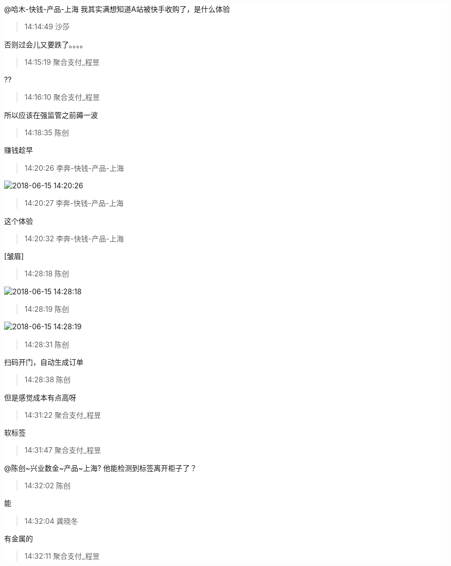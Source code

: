 @哈木-快钱-产品-上海 我其实满想知道A站被快手收购了，是什么体验  
   
> 14:14:49  沙莎  
   
否则过会儿又要跌了。。。。  
   
> 14:15:19  聚合支付_程昱  
   
??  
   
> 14:16:10  聚合支付_程昱  
   
所以应该在强监管之前薅一波  
   
> 14:18:35  陈创  
   
赚钱趁早  
   
> 14:20:26  李奔-快钱-产品-上海  
   
![2018-06-15 14:20:26](http://static.cocolian.cn/img/201806/20180615_142026.png) 
   
> 14:20:27  李奔-快钱-产品-上海  
   
这个体验  
   
> 14:20:32  李奔-快钱-产品-上海  
   
[皱眉]  
   
> 14:28:18  陈创  
   
![2018-06-15 14:28:18](http://static.cocolian.cn/img/201806/20180615_142818.png) 
   
> 14:28:19  陈创  
   
![2018-06-15 14:28:19](http://static.cocolian.cn/img/201806/20180615_142819.png) 
   
> 14:28:31  陈创  
   
扫码开门，自动生成订单  
   
> 14:28:38  陈创  
   
但是感觉成本有点高呀  
   
> 14:31:22  聚合支付_程昱  
   
软标签  
   
> 14:31:47  聚合支付_程昱  
   
@陈创~兴业数金~产品~上海? 他能检测到标签离开柜子了？  
   
> 14:32:02  陈创  
   
能  
   
> 14:32:04  龚晓冬  
   
有金属的  
   
> 14:32:11  聚合支付_程昱  
   